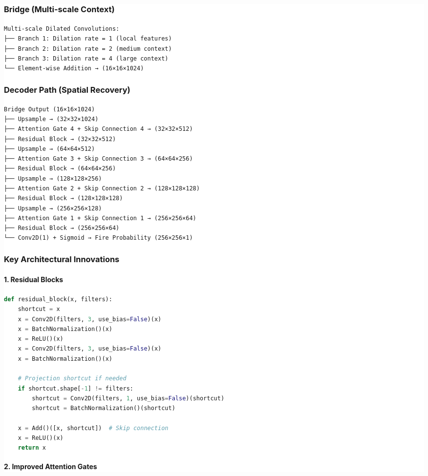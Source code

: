 ### **Bridge (Multi-scale Context)**

```
Multi-scale Dilated Convolutions:
├── Branch 1: Dilation rate = 1 (local features)
├── Branch 2: Dilation rate = 2 (medium context)
├── Branch 3: Dilation rate = 4 (large context)
└── Element-wise Addition → (16×16×1024)
```

### **Decoder Path (Spatial Recovery)**

```
Bridge Output (16×16×1024)
├── Upsample → (32×32×1024)
├── Attention Gate 4 + Skip Connection 4 → (32×32×512)
├── Residual Block → (32×32×512)
├── Upsample → (64×64×512)
├── Attention Gate 3 + Skip Connection 3 → (64×64×256)
├── Residual Block → (64×64×256)
├── Upsample → (128×128×256)
├── Attention Gate 2 + Skip Connection 2 → (128×128×128)
├── Residual Block → (128×128×128)
├── Upsample → (256×256×128)
├── Attention Gate 1 + Skip Connection 1 → (256×256×64)
├── Residual Block → (256×256×64)
└── Conv2D(1) + Sigmoid → Fire Probability (256×256×1)
```

### **Key Architectural Innovations**

#### **1. Residual Blocks**

```python
def residual_block(x, filters):
    shortcut = x
    x = Conv2D(filters, 3, use_bias=False)(x)
    x = BatchNormalization()(x)
    x = ReLU()(x)
    x = Conv2D(filters, 3, use_bias=False)(x)
    x = BatchNormalization()(x)

    # Projection shortcut if needed
    if shortcut.shape[-1] != filters:
        shortcut = Conv2D(filters, 1, use_bias=False)(shortcut)
        shortcut = BatchNormalization()(shortcut)

    x = Add()([x, shortcut])  # Skip connection
    x = ReLU()(x)
    return x
```

#### **2. Improved Attention Gates**
